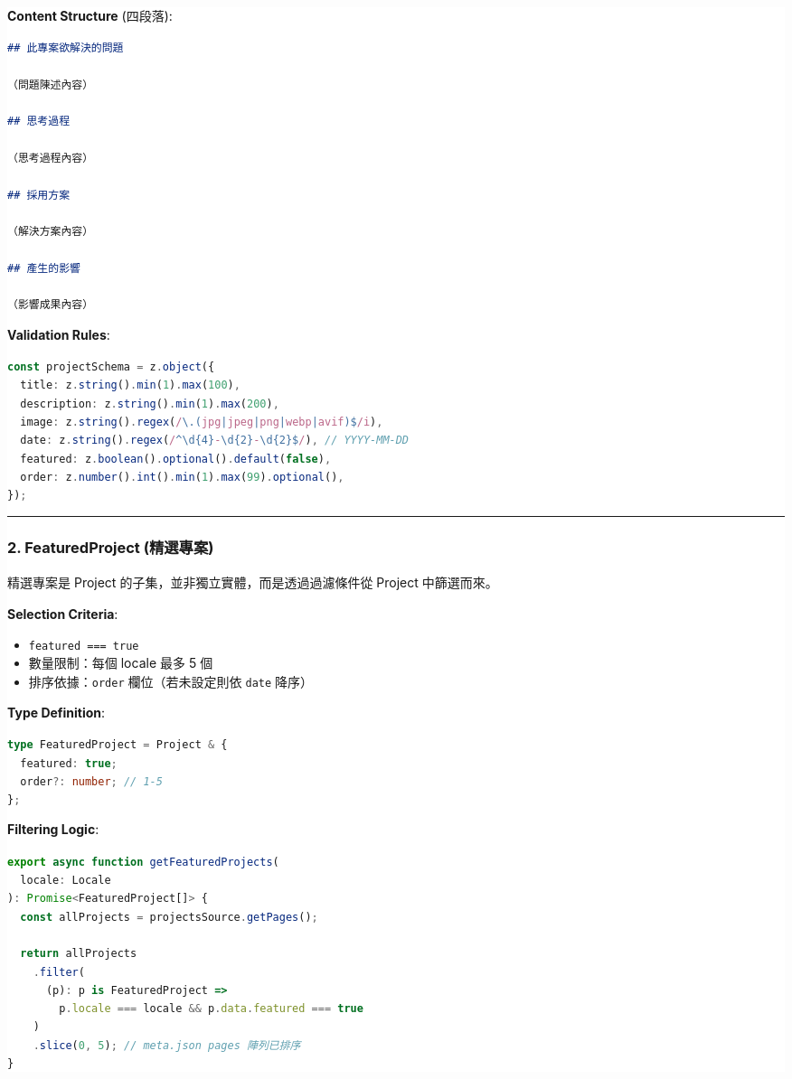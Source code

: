 **Content Structure** (四段落):

```markdown
## 此專案欲解決的問題

（問題陳述內容）

## 思考過程

（思考過程內容）

## 採用方案

（解決方案內容）

## 產生的影響

（影響成果內容）
```

**Validation Rules**:

```typescript
const projectSchema = z.object({
  title: z.string().min(1).max(100),
  description: z.string().min(1).max(200),
  image: z.string().regex(/\.(jpg|jpeg|png|webp|avif)$/i),
  date: z.string().regex(/^\d{4}-\d{2}-\d{2}$/), // YYYY-MM-DD
  featured: z.boolean().optional().default(false),
  order: z.number().int().min(1).max(99).optional(),
});
```

---

### 2. FeaturedProject (精選專案)

精選專案是 Project 的子集，並非獨立實體，而是透過過濾條件從 Project 中篩選而來。

**Selection Criteria**:

- `featured === true`
- 數量限制：每個 locale 最多 5 個
- 排序依據：`order` 欄位（若未設定則依 `date` 降序）

**Type Definition**:

```typescript
type FeaturedProject = Project & {
  featured: true;
  order?: number; // 1-5
};
```

**Filtering Logic**:

```typescript
export async function getFeaturedProjects(
  locale: Locale
): Promise<FeaturedProject[]> {
  const allProjects = projectsSource.getPages();

  return allProjects
    .filter(
      (p): p is FeaturedProject =>
        p.locale === locale && p.data.featured === true
    )
    .slice(0, 5); // meta.json pages 陣列已排序
}
```